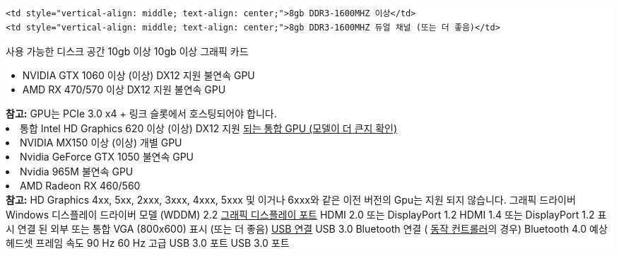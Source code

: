     <td style="vertical-align: middle; text-align: center;">8gb DDR3-1600MHZ 이상</td>
    <td style="vertical-align: middle; text-align: center;">8gb DDR3-1600MHZ 듀얼 채널 (또는 더 좋음)</td>
</tr><tr>
    <td style="vertical-align: middle">사용 가능한 디스크 공간</td>
    <td style="vertical-align: middle; text-align: center;">10gb 이상</td>
    <td style="vertical-align: middle; text-align: center;">10gb 이상</td>
</tr><tr>
    <td style="vertical-align: middle">그래픽 카드</td>
    <td style="vertical-align: middle; text-align: middle;">
            <ul>
            <li>NVIDIA GTX 1060 이상 (이상) DX12 지원 불연속 GPU</li>
            <li>AMD RX 470/570 이상 DX12 지원 불연속 GPU </li>
            </ul>
            <b>참고:</b> GPU는 PCIe 3.0 x4 + 링크 슬롯에서 호스팅되어야 합니다. </td>
    <td style="vertical-align: middle; text-align: middle;">
            <li>통합 Intel HD Graphics 620 이상 (이상) DX12 지원 <a href="https://en.wikipedia.org/wiki/List_of_Intel_graphics_processing_units">되는 통합 GPU (모델이 더 큰지 확인)</a></li>
        <li>NVIDIA MX150 이상 (이상) 개별 GPU</li>
        <li>Nvidia GeForce GTX 1050 불연속 GPU</li>
        <li>Nvidia 965M 불연속 GPU</li>
        <li>AMD Radeon RX 460/560</li>
        </ul>
        <b>참고:</b> HD Graphics 4xx, 5xx, 2xxx, 3xxx, 4xxx, 5xxx 및 이거나 6xxx와 같은 이전 버전의 Gpu는 지원 되지 않습니다.
    </td>
</tr><tr>
    <td style="vertical-align: middle">그래픽 드라이버</td>
    <td colspan="3" td style="vertical-align: middle; text-align: center;">Windows 디스플레이 드라이버 모델 (WDDM) 2.2</td>
</tr><tr>
    <td style="vertical-align: middle"><a href="Recommended-adapters-for-Windows-Mixed-Reality-Capable-PCs.md">그래픽 디스플레이 포트</a></td>
    <td style="vertical-align: middle; text-align: center;">HDMI 2.0 또는 DisplayPort 1.2</td>
    <td style="vertical-align: middle; text-align: center;">HDMI 1.4 또는 DisplayPort 1.2</td>
</tr><tr>
    <td style="vertical-align: middle">표시</td>
    <td colspan="3" style="vertical-align: middle; text-align: center;">연결 된 외부 또는 통합 VGA (800x600) 표시 (또는 더 좋음)</td>
</tr><tr>
    <td style="vertical-align: middle"><a href="Recommended-adapters-for-Windows-Mixed-Reality-Capable-PCs.md">USB 연결</a></td>
    <td colspan="2" style="vertical-align: middle; text-align: center;">USB 3.0 </td>
</tr><tr>
    <td style="vertical-align: middle">Bluetooth 연결 ( <a href="controllers-in-wmr.md">동작 컨트롤러</a>의 경우)</td>
    <td colspan="3" style="vertical-align: middle; text-align: center;">Bluetooth 4.0</td>
</tr><tr>
    <td style="vertical-align: middle">예상 헤드셋 프레임 속도</td>
    <td style="vertical-align: middle; text-align: center;">90 Hz</td>
    <td style="vertical-align: middle; text-align: center;">60 Hz</td>
</tr>
<tr>
    <td style="vertical-align: middle">고급</td>
    <td style="vertical-align: middle; text-align: center;">USB 3.0 포트</td>
    <td style="vertical-align: middle; text-align: center;">USB 3.0 포트</td>
</tr>
</table>
